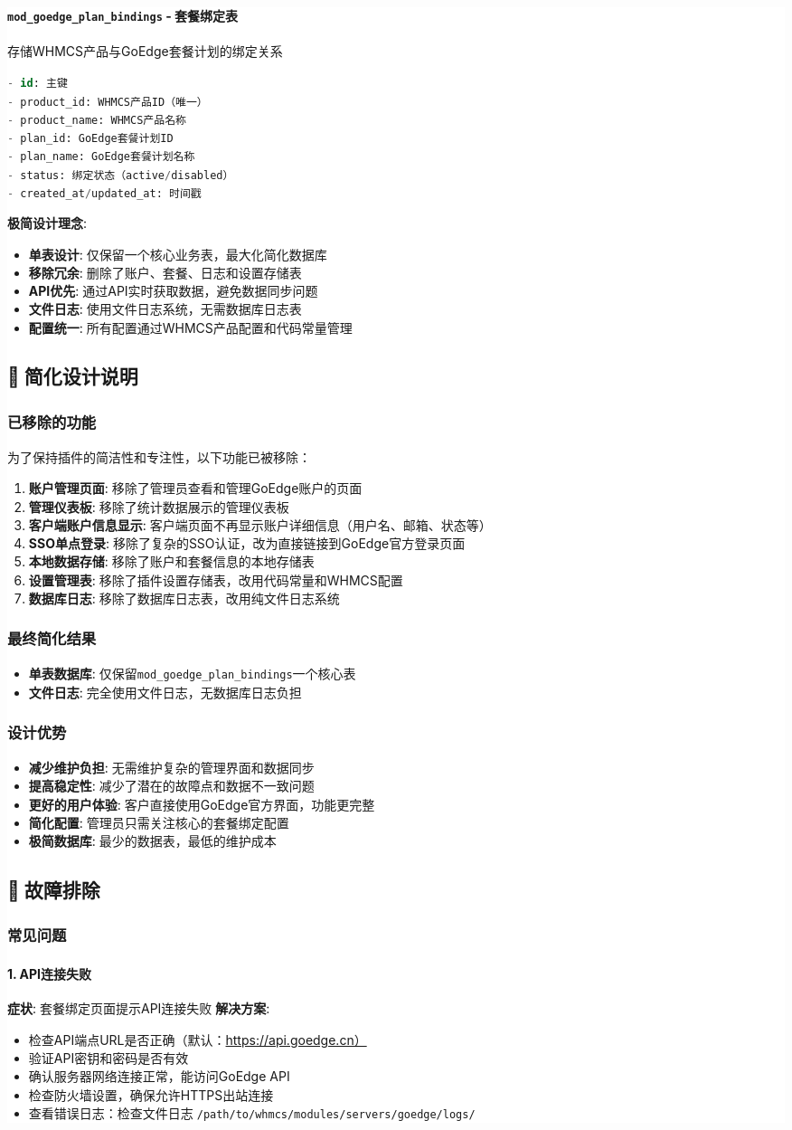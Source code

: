 #### `mod_goedge_plan_bindings` - 套餐绑定表
存储WHMCS产品与GoEdge套餐计划的绑定关系
```sql
- id: 主键
- product_id: WHMCS产品ID（唯一）
- product_name: WHMCS产品名称
- plan_id: GoEdge套餐计划ID
- plan_name: GoEdge套餐计划名称
- status: 绑定状态（active/disabled）
- created_at/updated_at: 时间戳
```

**极简设计理念**:
- **单表设计**: 仅保留一个核心业务表，最大化简化数据库
- **移除冗余**: 删除了账户、套餐、日志和设置存储表
- **API优先**: 通过API实时获取数据，避免数据同步问题
- **文件日志**: 使用文件日志系统，无需数据库日志表
- **配置统一**: 所有配置通过WHMCS产品配置和代码常量管理

## 🎨 简化设计说明

### 已移除的功能
为了保持插件的简洁性和专注性，以下功能已被移除：

1. **账户管理页面**: 移除了管理员查看和管理GoEdge账户的页面
2. **管理仪表板**: 移除了统计数据展示的管理仪表板
3. **客户端账户信息显示**: 客户端页面不再显示账户详细信息（用户名、邮箱、状态等）
4. **SSO单点登录**: 移除了复杂的SSO认证，改为直接链接到GoEdge官方登录页面
5. **本地数据存储**: 移除了账户和套餐信息的本地存储表
6. **设置管理表**: 移除了插件设置存储表，改用代码常量和WHMCS配置
7. **数据库日志**: 移除了数据库日志表，改用纯文件日志系统

### 最终简化结果
- **单表数据库**: 仅保留`mod_goedge_plan_bindings`一个核心表
- **文件日志**: 完全使用文件日志，无数据库日志负担

### 设计优势
- **减少维护负担**: 无需维护复杂的管理界面和数据同步
- **提高稳定性**: 减少了潜在的故障点和数据不一致问题
- **更好的用户体验**: 客户直接使用GoEdge官方界面，功能更完整
- **简化配置**: 管理员只需关注核心的套餐绑定配置
- **极简数据库**: 最少的数据表，最低的维护成本

## 🔧 故障排除

### 常见问题

#### 1. API连接失败
**症状**: 套餐绑定页面提示API连接失败
**解决方案**:
- 检查API端点URL是否正确（默认：https://api.goedge.cn）
- 验证API密钥和密码是否有效
- 确认服务器网络连接正常，能访问GoEdge API
- 检查防火墙设置，确保允许HTTPS出站连接
- 查看错误日志：检查文件日志 `/path/to/whmcs/modules/servers/goedge/logs/`
